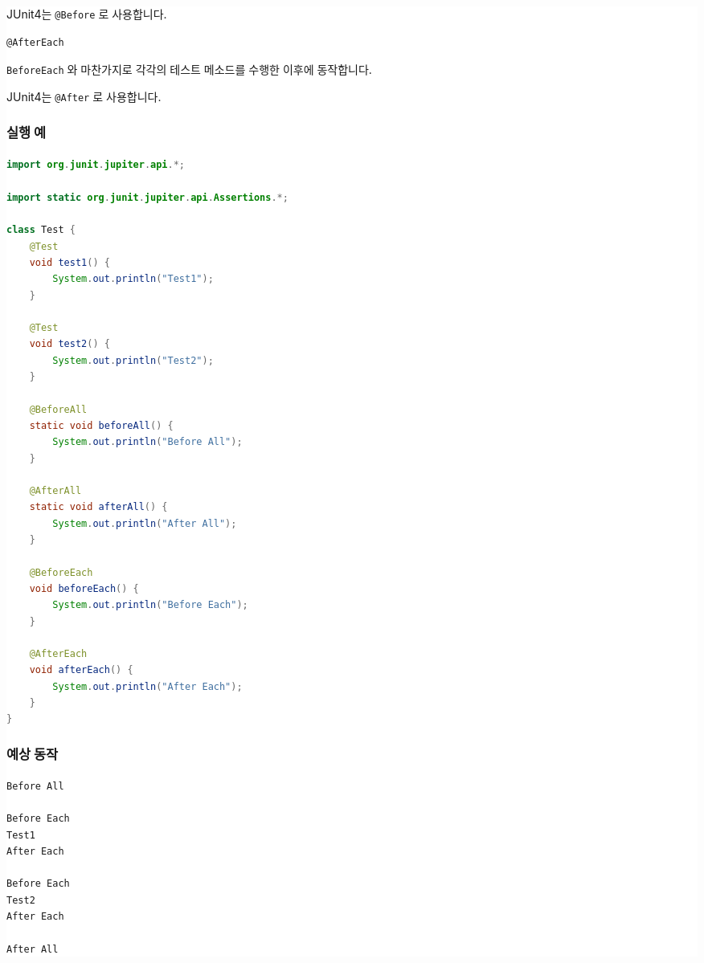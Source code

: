 JUnit4는 `@Before` 로 사용합니다.

`@AfterEach`

`BeforeEach` 와 마찬가지로 각각의 테스트 메소드를 수행한 이후에 동작합니다.

JUnit4는 `@After` 로 사용합니다.

### 실행 예

```java
import org.junit.jupiter.api.*;

import static org.junit.jupiter.api.Assertions.*;

class Test {
    @Test
    void test1() {
        System.out.println("Test1");
    }

    @Test
    void test2() {
        System.out.println("Test2");
    }
  
    @BeforeAll
    static void beforeAll() {
        System.out.println("Before All");
    }
  
    @AfterAll
    static void afterAll() {
        System.out.println("After All");
    }
  
    @BeforeEach
    void beforeEach() {
        System.out.println("Before Each");
    }
  
    @AfterEach
    void afterEach() {
        System.out.println("After Each");
    }
}
```

### 예상 동작

```text
Before All

Before Each
Test1
After Each

Before Each
Test2
After Each

After All
```
